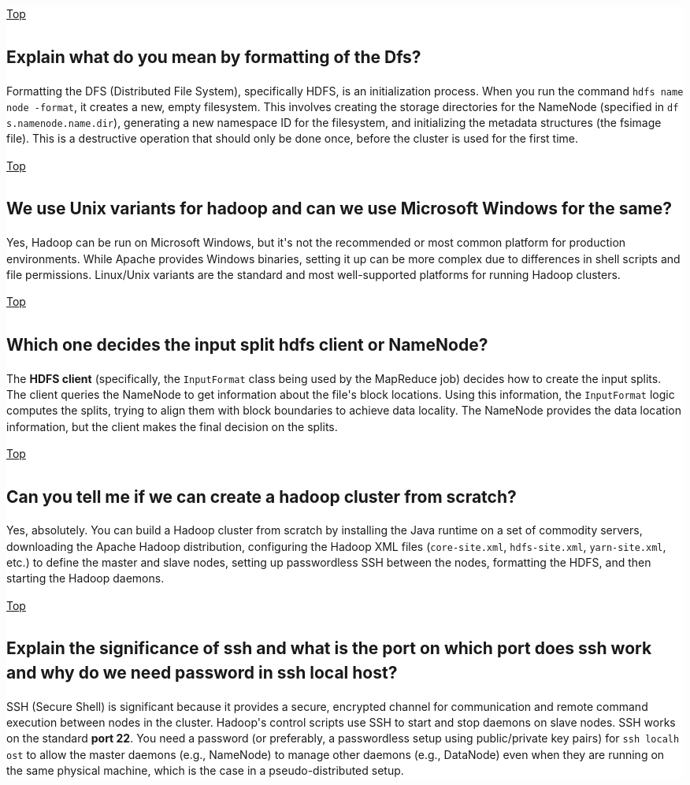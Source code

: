 [Top](#top)

## Explain what do you mean by formatting of the Dfs?
Formatting the DFS (Distributed File System), specifically HDFS, is an initialization process. When you run the command `hdfs namenode -format`, it creates a new, empty filesystem. This involves creating the storage directories for the NameNode (specified in `dfs.namenode.name.dir`), generating a new namespace ID for the filesystem, and initializing the metadata structures (the fsimage file). This is a destructive operation that should only be done once, before the cluster is used for the first time.

[Top](#top)

## We use Unix variants for hadoop and can we use Microsoft Windows for the same?
Yes, Hadoop can be run on Microsoft Windows, but it's not the recommended or most common platform for production environments. While Apache provides Windows binaries, setting it up can be more complex due to differences in shell scripts and file permissions. Linux/Unix variants are the standard and most well-supported platforms for running Hadoop clusters.

[Top](#top)

## Which one decides the input split hdfs client or NameNode?
The **HDFS client** (specifically, the `InputFormat` class being used by the MapReduce job) decides how to create the input splits. The client queries the NameNode to get information about the file's block locations. Using this information, the `InputFormat` logic computes the splits, trying to align them with block boundaries to achieve data locality. The NameNode provides the data location information, but the client makes the final decision on the splits.

[Top](#top)

## Can you tell me if we can create a hadoop cluster from scratch?
Yes, absolutely. You can build a Hadoop cluster from scratch by installing the Java runtime on a set of commodity servers, downloading the Apache Hadoop distribution, configuring the Hadoop XML files (`core-site.xml`, `hdfs-site.xml`, `yarn-site.xml`, etc.) to define the master and slave nodes, setting up passwordless SSH between the nodes, formatting the HDFS, and then starting the Hadoop daemons.

[Top](#top)

## Explain the significance of ssh and what is the port on which port does ssh work and why do we need password in ssh local host?
SSH (Secure Shell) is significant because it provides a secure, encrypted channel for communication and remote command execution between nodes in the cluster. Hadoop's control scripts use SSH to start and stop daemons on slave nodes. SSH works on the standard **port 22**. You need a password (or preferably, a passwordless setup using public/private key pairs) for `ssh localhost` to allow the master daemons (e.g., NameNode) to manage other daemons (e.g., DataNode) even when they are running on the same physical machine, which is the case in a pseudo-distributed setup.

